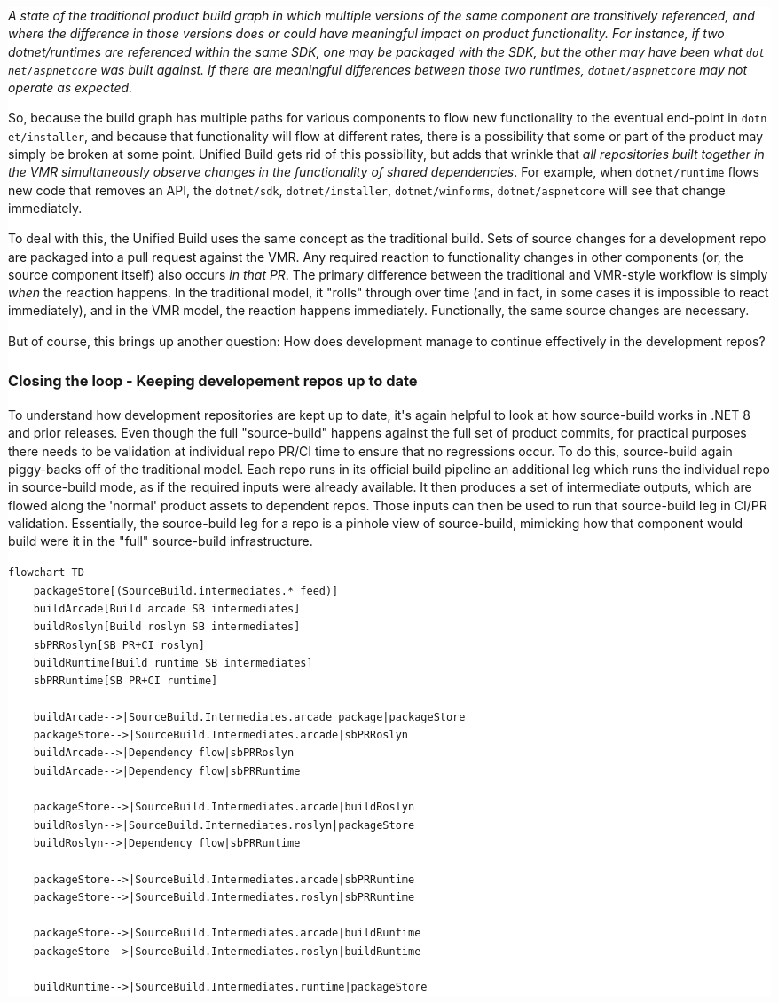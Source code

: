 *A state of the traditional product build graph in which multiple versions of the same component are transitively referenced, and where the difference in those versions does or could have meaningful impact on product functionality. For instance, if two dotnet/runtimes are referenced within the same SDK, one may be packaged with the SDK, but the other may have been what `dotnet/aspnetcore` was built against. If there are meaningful differences between those two runtimes, `dotnet/aspnetcore` may not operate as expected.*

So, because the build graph has multiple paths for various components to flow new functionality to the eventual end-point in `dotnet/installer`, and because that functionality will flow at different rates, there is a possibility that some or part of the product may simply be broken at some point. Unified Build gets rid of this possibility, but adds that wrinkle that *all repositories built together in the VMR simultaneously observe changes in the functionality of shared dependencies*. For example, when `dotnet/runtime` flows new code that removes an API, the `dotnet/sdk`, `dotnet/installer`, `dotnet/winforms`, `dotnet/aspnetcore` will see that change immediately.

To deal with this, the Unified Build uses the same concept as the traditional build. Sets of source changes for a development repo are packaged into a pull request against the VMR. Any required reaction to functionality changes in other components (or, the source component itself) also occurs *in that PR*. The primary difference between the traditional and VMR-style workflow is simply *when* the reaction happens. In the traditional model, it "rolls" through over time (and in fact, in some cases it is impossible to react immediately), and in the VMR model, the reaction happens immediately. Functionally, the same source changes are necessary.

But of course, this brings up another question: How does development manage to continue effectively in the development repos?

### Closing the loop - Keeping developement repos up to date

To understand how development repositories are kept up to date, it's again helpful to look at how source-build works in .NET 8 and prior releases. Even though the full "source-build" happens against the full set of product commits, for practical purposes there needs to be validation at individual repo PR/CI time to ensure that no regressions occur. To do this, source-build again piggy-backs off of the traditional model. Each repo runs in its official build pipeline an additional leg which runs the individual repo in source-build mode, as if the required inputs were already available. It then produces a set of intermediate outputs, which are flowed along the 'normal' product assets to dependent repos. Those inputs can then be used to run that source-build leg in CI/PR validation. Essentially, the source-build leg for a repo is a pinhole view of source-build, mimicking how that component would build were it in the "full" source-build infrastructure.

```mermaid
flowchart TD
    packageStore[(SourceBuild.intermediates.* feed)]
    buildArcade[Build arcade SB intermediates]
    buildRoslyn[Build roslyn SB intermediates]
    sbPRRoslyn[SB PR+CI roslyn]
    buildRuntime[Build runtime SB intermediates]
    sbPRRuntime[SB PR+CI runtime]

    buildArcade-->|SourceBuild.Intermediates.arcade package|packageStore
    packageStore-->|SourceBuild.Intermediates.arcade|sbPRRoslyn
    buildArcade-->|Dependency flow|sbPRRoslyn
    buildArcade-->|Dependency flow|sbPRRuntime

    packageStore-->|SourceBuild.Intermediates.arcade|buildRoslyn
    buildRoslyn-->|SourceBuild.Intermediates.roslyn|packageStore
    buildRoslyn-->|Dependency flow|sbPRRuntime
    
    packageStore-->|SourceBuild.Intermediates.arcade|sbPRRuntime
    packageStore-->|SourceBuild.Intermediates.roslyn|sbPRRuntime

    packageStore-->|SourceBuild.Intermediates.arcade|buildRuntime
    packageStore-->|SourceBuild.Intermediates.roslyn|buildRuntime

    buildRuntime-->|SourceBuild.Intermediates.runtime|packageStore
```